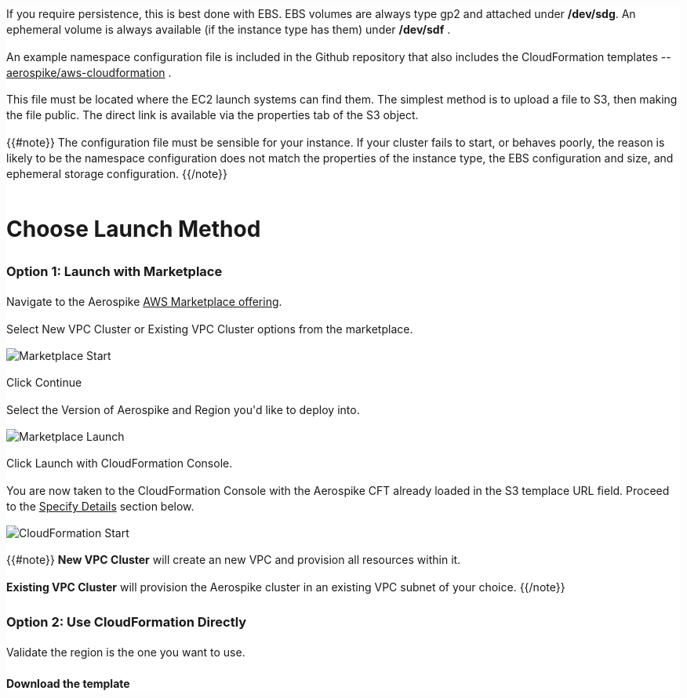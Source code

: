 If you require persistence, this is best done with EBS. EBS volumes are always type gp2 and attached under **/dev/sdg**. An ephemeral volume is always available (if the instance type has them) under **/dev/sdf** .

An example namespace configuration file is included in the Github repository that also includes the CloudFormation templates -- [aerospike/aws-cloudformation](https://github.com/aerospike/aws-cloudformation) .

This file must be located where the EC2 launch systems can find them. The simplest method is to upload a file to S3, then making the file public. The direct link is available via the properties tab of the S3 object.

{{#note}}
The configuration file must be sensible for your instance. If your cluster fails to start, or behaves poorly, the reason is likely to be the namespace configuration does not match the properties of the instance type, the EBS configuration and size, and ephemeral storage configuration.
{{/note}}

# Choose Launch Method
### Option 1: Launch with Marketplace

Navigate to the Aerospike [AWS Marketplace offering](https://aws.amazon.com/marketplace/pp/B00LW9382A).

Select New VPC Cluster or Existing VPC Cluster options from the marketplace.

![Marketplace Start](/docs/deploy_guides/aws/assets/images/marketplace_start.png)

Click Continue

Select the Version of Aerospike and Region you'd like to deploy into.

![Marketplace Launch](/docs/deploy_guides/aws/assets/images/marketplace_launch.png)

Click Launch with CloudFormation Console.

You are now taken to the CloudFormation Console with the Aerospike CFT already loaded in the S3 templace URL field. Proceed to the [Specify Details](#specify-details) section below.

![CloudFormation Start](/docs/deploy_guides/aws/assets/images/cf_start.png)

{{#note}}
**New VPC Cluster** will create an new VPC and provision all resources within it.  

**Existing VPC Cluster** will provision the Aerospike cluster in an existing VPC subnet of your choice.
{{/note}}

### Option 2: Use CloudFormation Directly

Validate the region is the one you want to use.

#### Download the template
